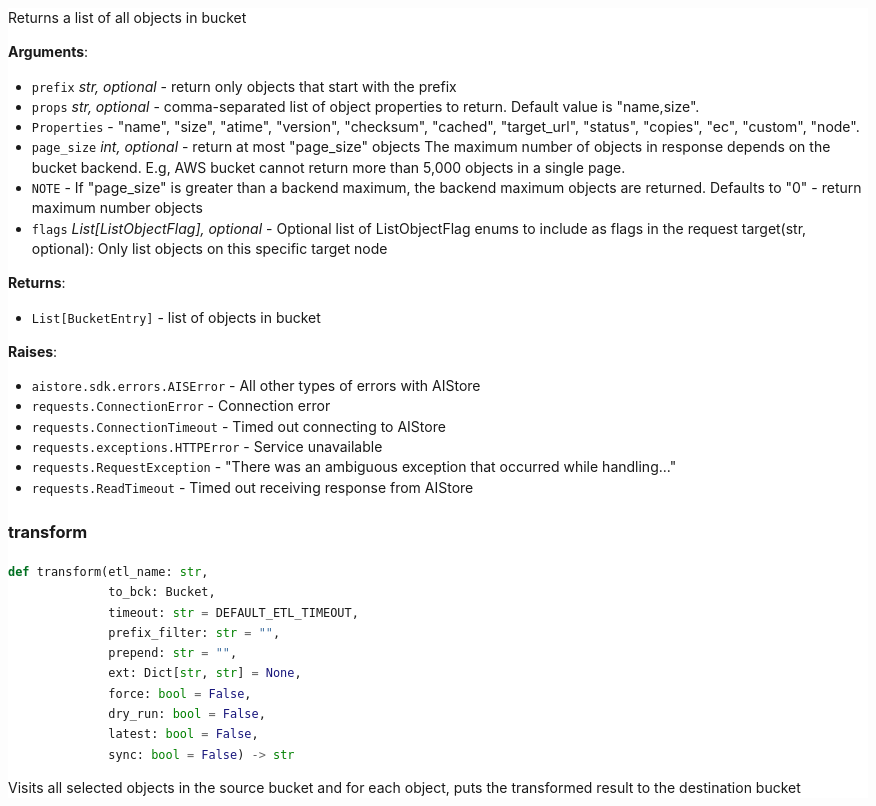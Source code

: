 Returns a list of all objects in bucket

**Arguments**:

- `prefix` _str, optional_ - return only objects that start with the prefix
- `props` _str, optional_ - comma-separated list of object properties to return. Default value is "name,size".
- `Properties` - "name", "size", "atime", "version", "checksum", "cached", "target_url", "status", "copies",
  "ec", "custom", "node".
- `page_size` _int, optional_ - return at most "page_size" objects
  The maximum number of objects in response depends on the bucket backend. E.g, AWS bucket cannot return
  more than 5,000 objects in a single page.
- `NOTE` - If "page_size" is greater than a backend maximum, the backend maximum objects are returned.
  Defaults to "0" - return maximum number objects
- `flags` _List[ListObjectFlag], optional_ - Optional list of ListObjectFlag enums to include as flags in the
  request
  target(str, optional): Only list objects on this specific target node
  

**Returns**:

- `List[BucketEntry]` - list of objects in bucket
  

**Raises**:

- `aistore.sdk.errors.AISError` - All other types of errors with AIStore
- `requests.ConnectionError` - Connection error
- `requests.ConnectionTimeout` - Timed out connecting to AIStore
- `requests.exceptions.HTTPError` - Service unavailable
- `requests.RequestException` - "There was an ambiguous exception that occurred while handling..."
- `requests.ReadTimeout` - Timed out receiving response from AIStore

<a id="bucket.Bucket.transform"></a>

### transform

```python
def transform(etl_name: str,
              to_bck: Bucket,
              timeout: str = DEFAULT_ETL_TIMEOUT,
              prefix_filter: str = "",
              prepend: str = "",
              ext: Dict[str, str] = None,
              force: bool = False,
              dry_run: bool = False,
              latest: bool = False,
              sync: bool = False) -> str
```

Visits all selected objects in the source bucket and for each object, puts the transformed
result to the destination bucket
